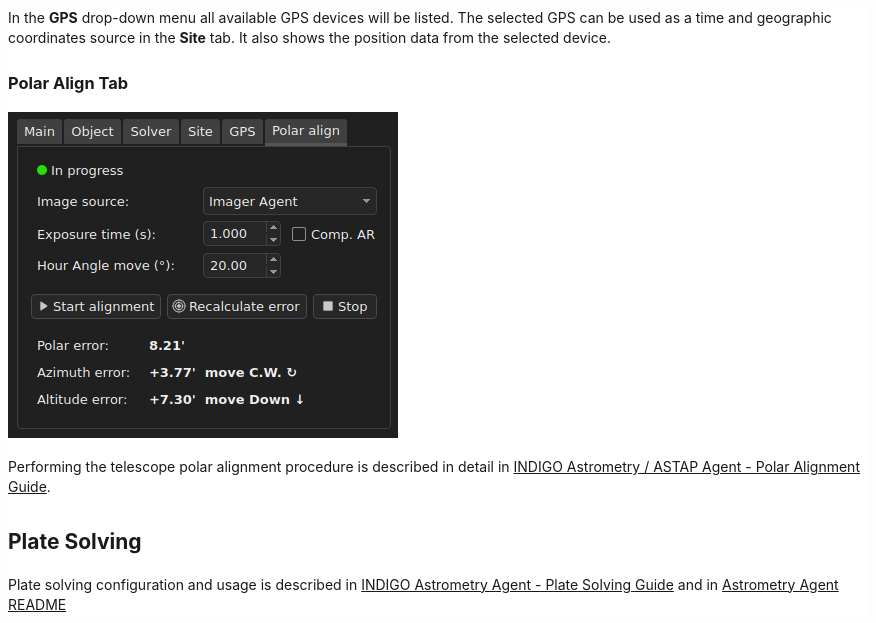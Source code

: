 In the **GPS** drop-down menu all available GPS devices will be listed. The selected GPS can be used as a time and geographic coordinates source in the **Site** tab. It also shows the position data from the selected device.

### Polar Align Tab
![](images_v2/telescope_polaralign.png)

Performing the telescope polar alignment procedure is described in detail in [INDIGO Astrometry / ASTAP Agent - Polar Alignment Guide](https://github.com/indigo-astronomy/indigo/blob/master/indigo_docs/POLAR_ALIGNMENT.md).

## Plate Solving
Plate solving configuration and usage is described in [INDIGO Astrometry Agent - Plate Solving Guide](https://github.com/indigo-astronomy/indigo/blob/master/indigo_docs/PLATE_SOLVING.md) and in [Astrometry Agent README](https://github.com/indigo-astronomy/indigo/blob/master/indigo_drivers/agent_astrometry/README.md)
